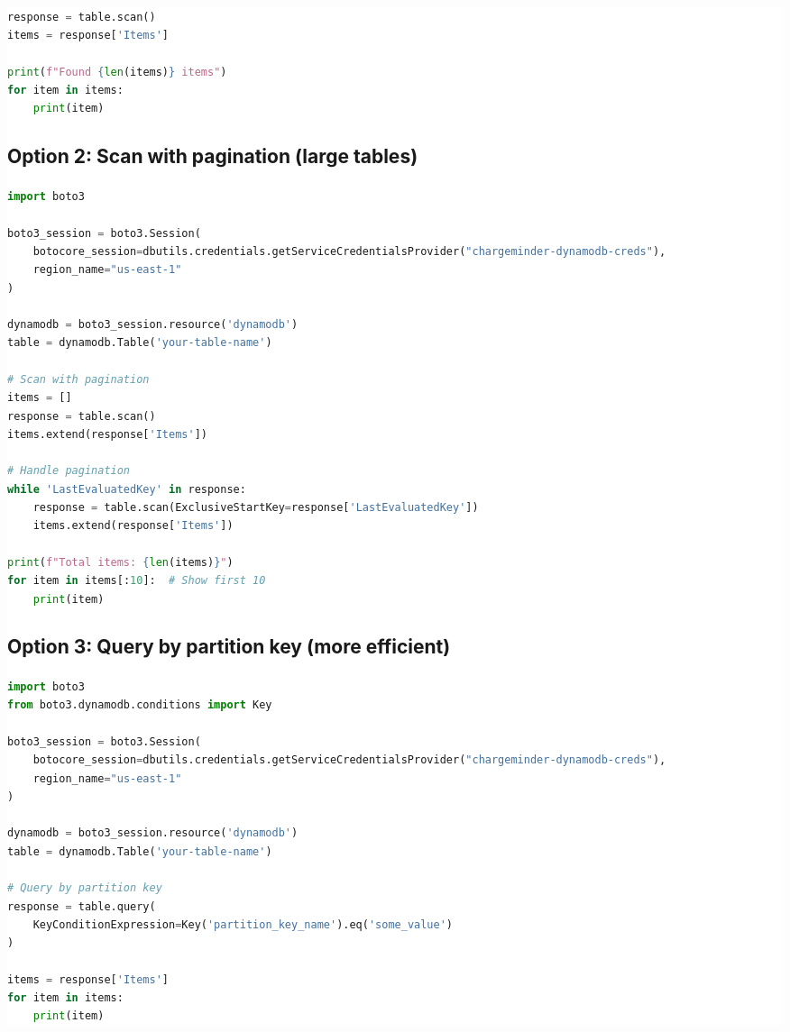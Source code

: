 ```python
response = table.scan()
items = response['Items']

print(f"Found {len(items)} items")
for item in items:
    print(item)
```

## **Option 2: Scan with pagination (large tables)**

```python
import boto3

boto3_session = boto3.Session(
    botocore_session=dbutils.credentials.getServiceCredentialsProvider("chargeminder-dynamodb-creds"),
    region_name="us-east-1"
)

dynamodb = boto3_session.resource('dynamodb')
table = dynamodb.Table('your-table-name')

# Scan with pagination
items = []
response = table.scan()
items.extend(response['Items'])

# Handle pagination
while 'LastEvaluatedKey' in response:
    response = table.scan(ExclusiveStartKey=response['LastEvaluatedKey'])
    items.extend(response['Items'])

print(f"Total items: {len(items)}")
for item in items[:10]:  # Show first 10
    print(item)
```

## **Option 3: Query by partition key (more efficient)**

```python
import boto3
from boto3.dynamodb.conditions import Key

boto3_session = boto3.Session(
    botocore_session=dbutils.credentials.getServiceCredentialsProvider("chargeminder-dynamodb-creds"),
    region_name="us-east-1"
)

dynamodb = boto3_session.resource('dynamodb')
table = dynamodb.Table('your-table-name')

# Query by partition key
response = table.query(
    KeyConditionExpression=Key('partition_key_name').eq('some_value')
)

items = response['Items']
for item in items:
    print(item)
```
